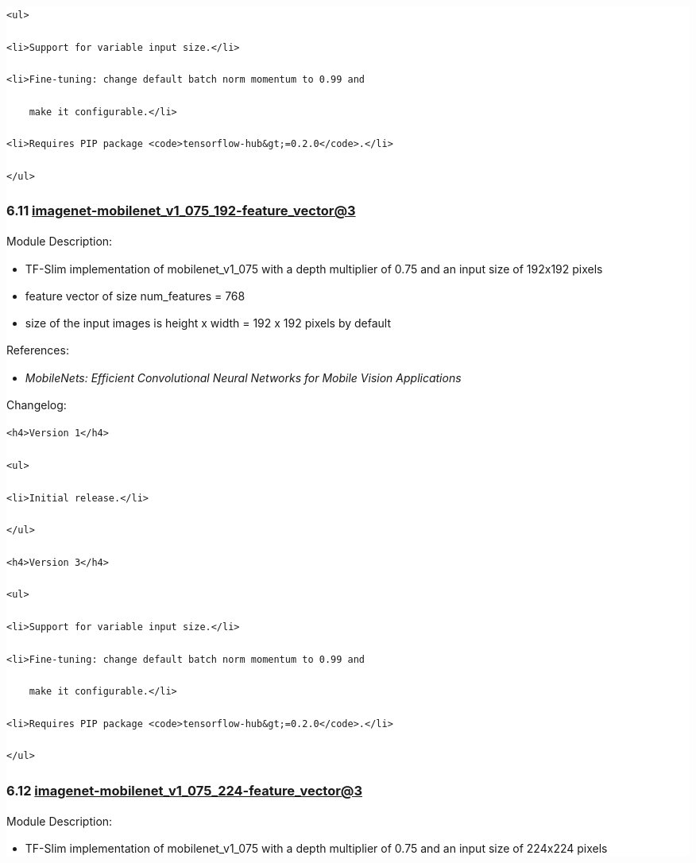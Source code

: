     <ul>

    <li>Support for variable input size.</li>

    <li>Fine-tuning: change default batch norm momentum to 0.99 and

        make it configurable.</li>

    <li>Requires PIP package <code>tensorflow-hub&gt;=0.2.0</code>.</li>

    </ul>

### 6.11 [imagenet-mobilenet\_v1\_075\_192-feature\_vector@3](https://aihub.cloud.google.com/p/products%2Fb35bd7a7-18c4-4a92-9731-f50f6205959c)


Module Description: 

* TF-Slim implementation of mobilenet_v1_075 with a depth multiplier of 0.75 and an input size of 192x192 pixels

*  feature vector of size num_features = 768

*  size of the input images is height x width = 192 x 192 pixels by default


References: 

* *MobileNets: Efficient Convolutional Neural Networks for Mobile Vision Applications*


Changelog: 

    <h4>Version 1</h4>

    <ul>

    <li>Initial release.</li>

    </ul>

    <h4>Version 3</h4>

    <ul>

    <li>Support for variable input size.</li>

    <li>Fine-tuning: change default batch norm momentum to 0.99 and

        make it configurable.</li>

    <li>Requires PIP package <code>tensorflow-hub&gt;=0.2.0</code>.</li>

    </ul>

### 6.12 [imagenet-mobilenet\_v1\_075\_224-feature\_vector@3](https://aihub.cloud.google.com/p/products%2Feec28b3b-0e72-4280-ac48-56e159dc2b36)


Module Description: 

* TF-Slim implementation of mobilenet_v1_075 with a depth multiplier of 0.75 and an input size of 224x224 pixels
